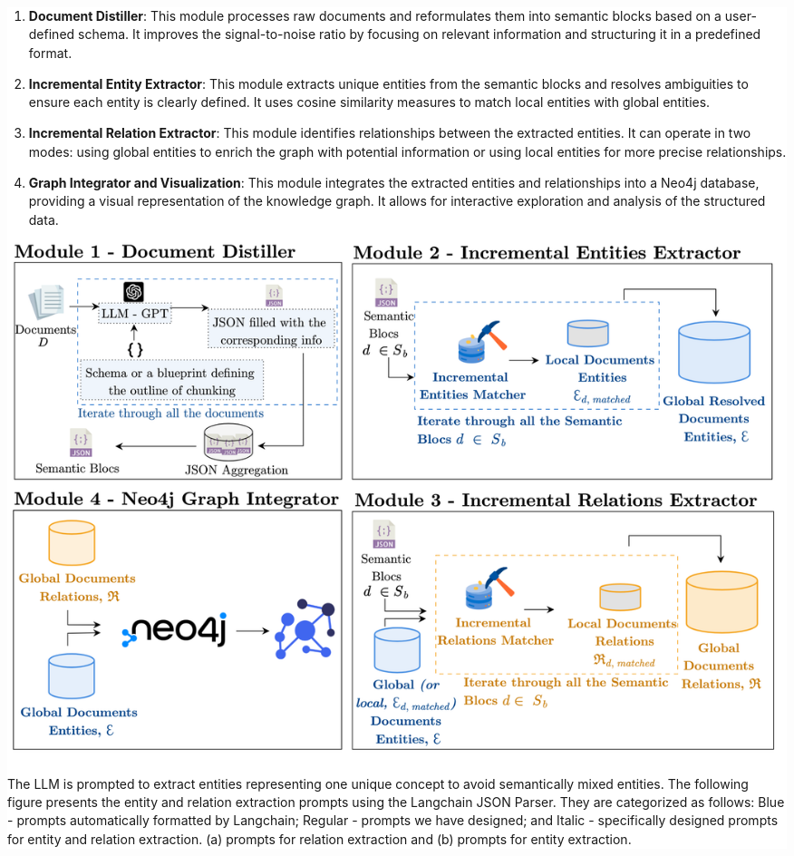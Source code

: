 1. **Document Distiller**: This module processes raw documents and reformulates them into semantic blocks based on a user-defined schema. It improves the signal-to-noise ratio by focusing on relevant information and structuring it in a predefined format. 

2. **Incremental Entity Extractor**: This module extracts unique entities from the semantic blocks and resolves ambiguities to ensure each entity is clearly defined. It uses cosine similarity measures to match local entities with global entities.

3. **Incremental Relation Extractor**: This module identifies relationships between the extracted entities. It can operate in two modes: using global entities to enrich the graph with potential information or using local entities for more precise relationships. 

4. **Graph Integrator and Visualization**: This module integrates the extracted entities and relationships into a Neo4j database, providing a visual representation of the knowledge graph. It allows for interactive exploration and analysis of the structured data.

![itext2kg](./docs/itext2kg.png)

The LLM is prompted to extract entities representing one unique concept to avoid semantically mixed entities. The following figure presents the entity and relation extraction prompts using the Langchain JSON Parser. They are categorized as follows: Blue - prompts automatically formatted by Langchain; Regular - prompts we have designed; and Italic - specifically designed prompts for entity and relation extraction. (a) prompts for relation extraction and (b) prompts for entity extraction.
